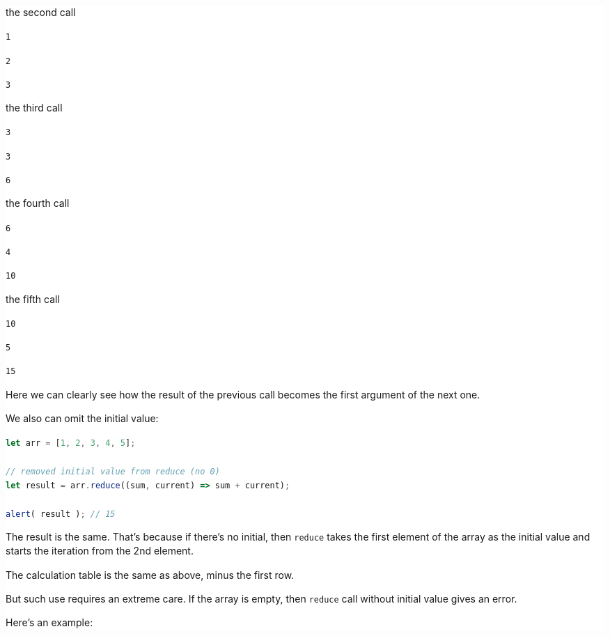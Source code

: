 the second call

`1`

`2`

`3`

the third call

`3`

`3`

`6`

the fourth call

`6`

`4`

`10`

the fifth call

`10`

`5`

`15`

Here we can clearly see how the result of the previous call becomes the first argument of the next one.

We also can omit the initial value:

[](https://javascript.info/array-methods# "run")

[](https://javascript.info/array-methods# "open in sandbox")

```javascript
let arr = [1, 2, 3, 4, 5];

// removed initial value from reduce (no 0)
let result = arr.reduce((sum, current) => sum + current);

alert( result ); // 15
```

The result is the same. That’s because if there’s no initial, then `reduce` takes the first element of the array as the initial value and starts the iteration from the 2nd element.

The calculation table is the same as above, minus the first row.

But such use requires an extreme care. If the array is empty, then `reduce` call without initial value gives an error.

Here’s an example:

[](https://javascript.info/array-methods# "run")

[](https://javascript.info/array-methods# "open in sandbox")


  [Symbol.isConcatSpreadable]: true,